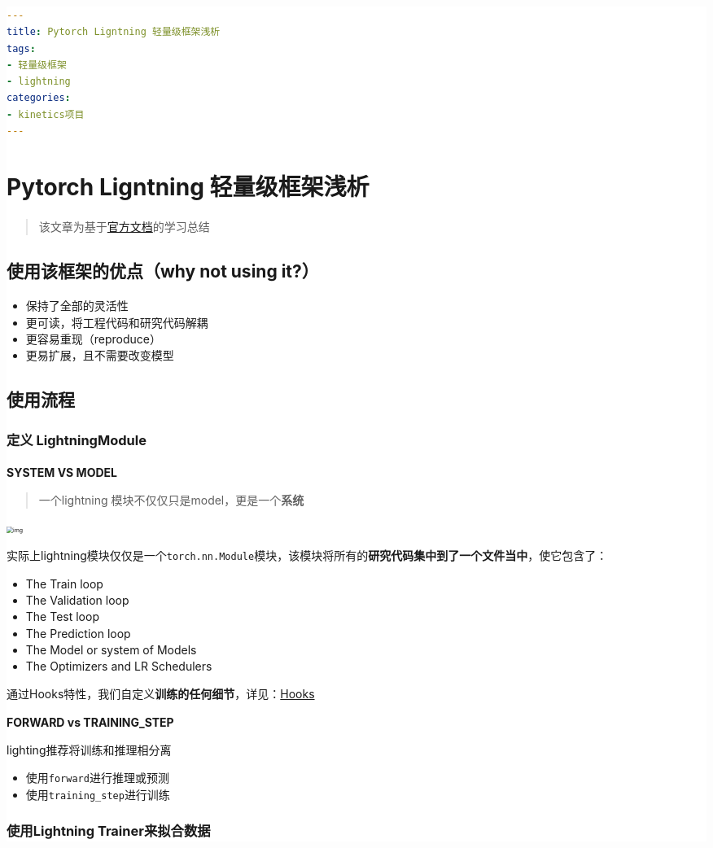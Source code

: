 ```yaml
---
title: Pytorch Ligntning 轻量级框架浅析
tags: 
- 轻量级框架
- lightning
categories:
- kinetics项目
---
```


# Pytorch Ligntning 轻量级框架浅析

> 该文章为基于[官方文档](https://pytorch-lightning.readthedocs.io/en/stable/starter/introduction.html)的学习总结

## 使用该框架的优点（why not using it?）

- 保持了全部的灵活性
- 更可读，将工程代码和研究代码解耦
- 更容易重现（reproduce）
- 更易扩展，且不需要改变模型

## 使用流程

### 定义 LightningModule

**SYSTEM VS MODEL**

> 一个lightning 模块不仅仅只是model，更是一个**系统**

<img src="https://raw.githubusercontent.com/coelien/image-hosting/master/img/202206151727525.png" alt="img" style="zoom:50%;" />

实际上lightning模块仅仅是一个`torch.nn.Module`模块，该模块将所有的**研究代码集中到了一个文件当中**，使它包含了：

- The Train loop
- The Validation loop
- The Test loop
- The Prediction loop
- The Model or system of Models
- The Optimizers and LR Schedulers

通过Hooks特性，我们自定义**训练的任何细节**，详见：[Hooks](https://pytorch-lightning.readthedocs.io/en/stable/common/lightning_module.html#lightning-hooks)

**FORWARD vs TRAINING_STEP**

lighting推荐将训练和推理相分离

- 使用`forward`进行推理或预测
- 使用`training_step`进行训练

### 使用Lightning Trainer来拟合数据
